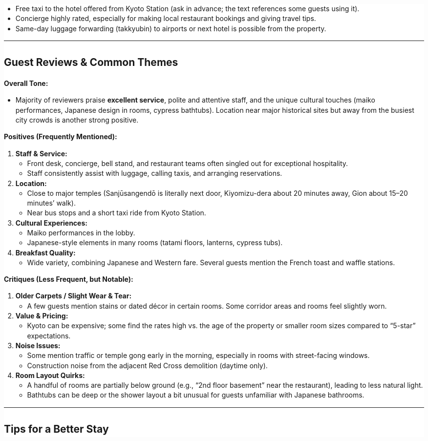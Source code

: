   - Free taxi to the hotel offered from Kyoto Station (ask in advance; the text references some guests using it).
  - Concierge highly rated, especially for making local restaurant bookings and giving travel tips.
  - Same-day luggage forwarding (takkyubin) to airports or next hotel is possible from the property.

---

## Guest Reviews & Common Themes

**Overall Tone:**

- Majority of reviewers praise **excellent service**, polite and attentive staff, and the unique cultural touches (maiko performances, Japanese design in rooms, cypress bathtubs). Location near major historical sites but away from the busiest city crowds is another strong positive.

**Positives (Frequently Mentioned):**

1. **Staff & Service:**
   - Front desk, concierge, bell stand, and restaurant teams often singled out for exceptional hospitality.
   - Staff consistently assist with luggage, calling taxis, and arranging reservations.
2. **Location:**
   - Close to major temples (Sanjūsangendō is literally next door, Kiyomizu-dera about 20 minutes away, Gion about 15–20 minutes’ walk).
   - Near bus stops and a short taxi ride from Kyoto Station.
3. **Cultural Experiences:**
   - Maiko performances in the lobby.
   - Japanese-style elements in many rooms (tatami floors, lanterns, cypress tubs).
4. **Breakfast Quality:**
   - Wide variety, combining Japanese and Western fare. Several guests mention the French toast and waffle stations.

**Critiques (Less Frequent, but Notable):**

1. **Older Carpets / Slight Wear & Tear:**
   - A few guests mention stains or dated décor in certain rooms. Some corridor areas and rooms feel slightly worn.
2. **Value & Pricing:**
   - Kyoto can be expensive; some find the rates high vs. the age of the property or smaller room sizes compared to “5-star” expectations.
3. **Noise Issues:**
   - Some mention traffic or temple gong early in the morning, especially in rooms with street-facing windows.
   - Construction noise from the adjacent Red Cross demolition (daytime only).
4. **Room Layout Quirks:**
   - A handful of rooms are partially below ground (e.g., “2nd floor basement” near the restaurant), leading to less natural light.
   - Bathtubs can be deep or the shower layout a bit unusual for guests unfamiliar with Japanese bathrooms.

---

## Tips for a Better Stay
